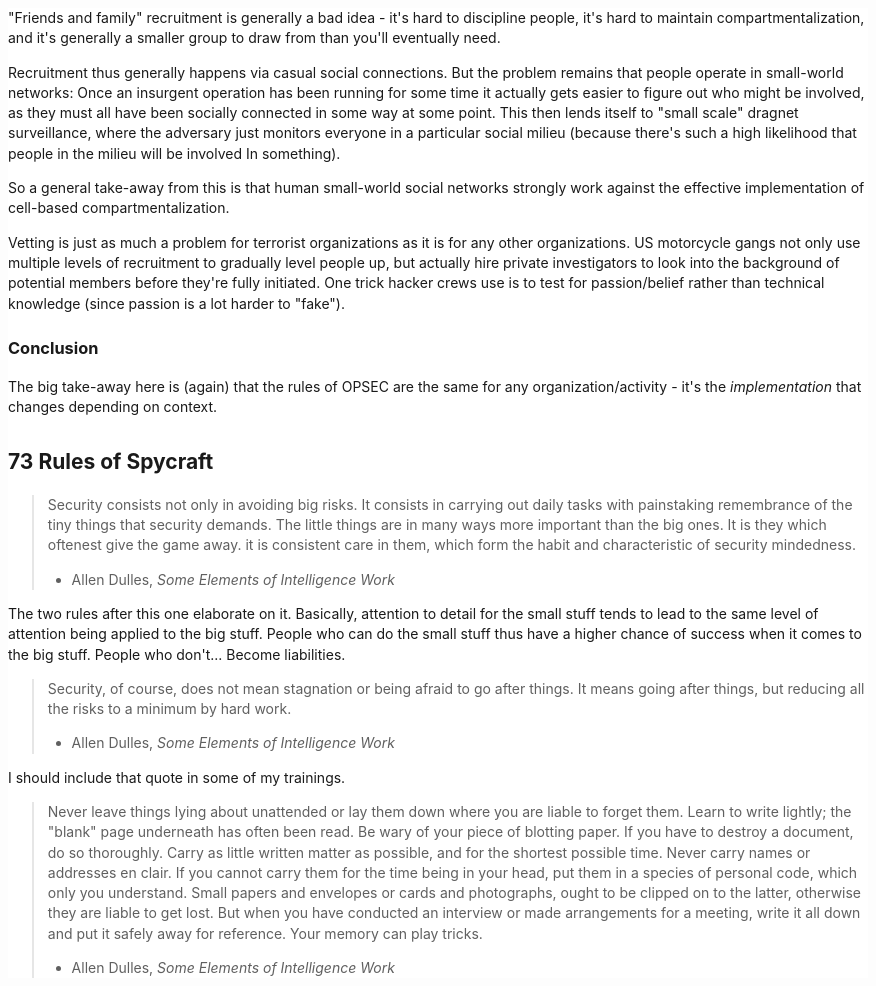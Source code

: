 "Friends and family" recruitment is generally a bad idea - it's hard to discipline people, it's hard to maintain compartmentalization, and it's generally a smaller group to draw from than you'll eventually need.

Recruitment thus generally happens via casual social connections. But the problem remains that people operate in small-world networks: Once an insurgent operation has been running for some time it actually gets easier to figure out who might be involved, as they must all have been socially connected in some way at some point. This then lends itself to "small scale" dragnet surveillance, where the adversary just monitors everyone in a particular social milieu (because there's such a high likelihood that people in the milieu will be involved In something).

So a general take-away from this is that human small-world social networks strongly work against the effective implementation of cell-based compartmentalization.

Vetting is just as much a problem for terrorist organizations as it is for any other organizations. US motorcycle gangs not only use multiple levels of recruitment to gradually level people up, but actually hire private investigators to look into the background of potential members before they're fully initiated. One trick hacker crews use is to test for passion/belief rather than technical knowledge (since passion is a lot harder to "fake").

### Conclusion

The big take-away here is (again) that the rules of OPSEC are the same for any organization/activity - it's the *implementation* that changes depending on context.

## 73 Rules of Spycraft

> Security consists not only in avoiding big risks. It consists in carrying out daily tasks with painstaking remembrance of the tiny things that security demands. The little things are in many ways more important than the big ones. It is they which oftenest give the game away. it is consistent care in them, which form the habit and characteristic of security mindedness.
> 
> - Allen Dulles, *Some Elements of Intelligence Work*

The two rules after this one elaborate on it. Basically, attention to detail for the small stuff tends to lead to the same level of attention being applied to the big stuff. People who can do the small stuff thus have a higher chance of success when it comes to the big stuff. People who don't... Become liabilities.

> Security, of course, does not mean stagnation or being afraid to go after things. It means going after things, but reducing all the risks to a minimum by hard work.
> 
> - Allen Dulles, *Some Elements of Intelligence Work*

I should include that quote in some of my trainings.

> Never leave things lying about unattended or lay them down where you are liable to forget them. Learn to write lightly; the "blank" page underneath has often been read. Be wary of your piece of blotting paper. If you have to destroy a document, do so thoroughly. Carry as little written matter as possible, and for the shortest possible time. Never carry names or addresses en clair. If you cannot carry them for the time being in your head, put them in a species of personal code, which only you understand. Small papers and envelopes or cards and photographs, ought to be clipped on to the latter, otherwise they are liable to get lost. But when you have conducted an interview or made arrangements for a meeting, write it all down and put it safely away for reference. Your memory can play tricks.
> 
> - Allen Dulles, *Some Elements of Intelligence Work*
